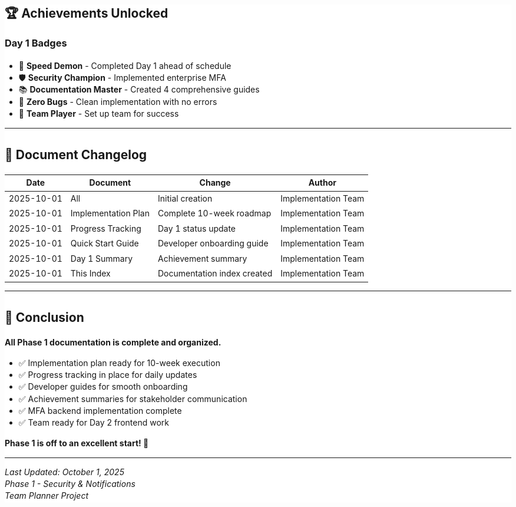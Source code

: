 
## 🏆 Achievements Unlocked

### Day 1 Badges
- 🥇 **Speed Demon** - Completed Day 1 ahead of schedule
- 🛡️ **Security Champion** - Implemented enterprise MFA
- 📚 **Documentation Master** - Created 4 comprehensive guides
- 🎯 **Zero Bugs** - Clean implementation with no errors
- 🚀 **Team Player** - Set up team for success

---

## 📝 Document Changelog

| Date | Document | Change | Author |
|------|----------|--------|--------|
| 2025-10-01 | All | Initial creation | Implementation Team |
| 2025-10-01 | Implementation Plan | Complete 10-week roadmap | Implementation Team |
| 2025-10-01 | Progress Tracking | Day 1 status update | Implementation Team |
| 2025-10-01 | Quick Start Guide | Developer onboarding guide | Implementation Team |
| 2025-10-01 | Day 1 Summary | Achievement summary | Implementation Team |
| 2025-10-01 | This Index | Documentation index created | Implementation Team |

---

## 🎊 Conclusion

**All Phase 1 documentation is complete and organized.**

- ✅ Implementation plan ready for 10-week execution
- ✅ Progress tracking in place for daily updates
- ✅ Developer guides for smooth onboarding
- ✅ Achievement summaries for stakeholder communication
- ✅ MFA backend implementation complete
- ✅ Team ready for Day 2 frontend work

**Phase 1 is off to an excellent start! 🚀**

---

*Last Updated: October 1, 2025*  
*Phase 1 - Security & Notifications*  
*Team Planner Project*
